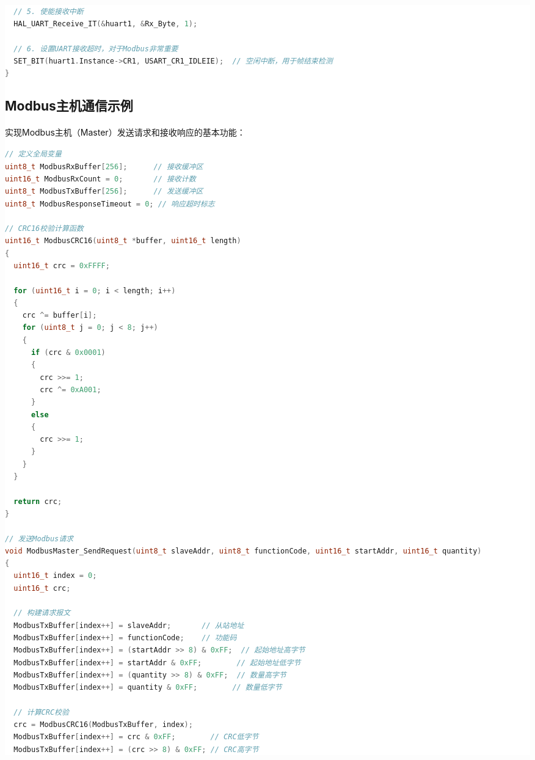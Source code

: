```c
  // 5. 使能接收中断
  HAL_UART_Receive_IT(&huart1, &Rx_Byte, 1);
  
  // 6. 设置UART接收超时，对于Modbus非常重要
  SET_BIT(huart1.Instance->CR1, USART_CR1_IDLEIE);  // 空闲中断，用于帧结束检测
}
```

## Modbus主机通信示例

实现Modbus主机（Master）发送请求和接收响应的基本功能：

```c
// 定义全局变量
uint8_t ModbusRxBuffer[256];      // 接收缓冲区
uint16_t ModbusRxCount = 0;       // 接收计数
uint8_t ModbusTxBuffer[256];      // 发送缓冲区
uint8_t ModbusResponseTimeout = 0; // 响应超时标志

// CRC16校验计算函数
uint16_t ModbusCRC16(uint8_t *buffer, uint16_t length)
{
  uint16_t crc = 0xFFFF;
  
  for (uint16_t i = 0; i < length; i++)
  {
    crc ^= buffer[i];
    for (uint8_t j = 0; j < 8; j++)
    {
      if (crc & 0x0001)
      {
        crc >>= 1;
        crc ^= 0xA001;
      }
      else
      {
        crc >>= 1;
      }
    }
  }
  
  return crc;
}

// 发送Modbus请求
void ModbusMaster_SendRequest(uint8_t slaveAddr, uint8_t functionCode, uint16_t startAddr, uint16_t quantity)
{
  uint16_t index = 0;
  uint16_t crc;
  
  // 构建请求报文
  ModbusTxBuffer[index++] = slaveAddr;       // 从站地址
  ModbusTxBuffer[index++] = functionCode;    // 功能码
  ModbusTxBuffer[index++] = (startAddr >> 8) & 0xFF;  // 起始地址高字节
  ModbusTxBuffer[index++] = startAddr & 0xFF;        // 起始地址低字节
  ModbusTxBuffer[index++] = (quantity >> 8) & 0xFF;  // 数量高字节
  ModbusTxBuffer[index++] = quantity & 0xFF;        // 数量低字节
  
  // 计算CRC校验
  crc = ModbusCRC16(ModbusTxBuffer, index);
  ModbusTxBuffer[index++] = crc & 0xFF;        // CRC低字节
  ModbusTxBuffer[index++] = (crc >> 8) & 0xFF; // CRC高字节
```